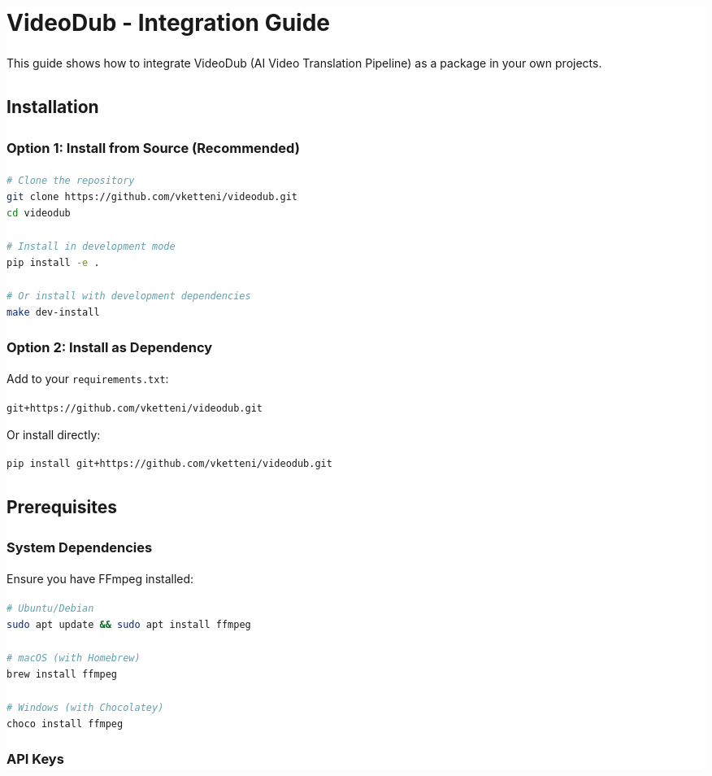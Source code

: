 # VideoDub - Integration Guide

This guide shows how to integrate VideoDub (AI Video Translation Pipeline) as a package in your own projects.

## Installation

### Option 1: Install from Source (Recommended)

```bash
# Clone the repository
git clone https://github.com/vketteni/videodub.git
cd videodub

# Install in development mode
pip install -e .

# Or install with development dependencies
make dev-install
```

### Option 2: Install as Dependency

Add to your `requirements.txt`:
```
git+https://github.com/vketteni/videodub.git
```

Or install directly:
```bash
pip install git+https://github.com/vketteni/videodub.git
```

## Prerequisites

### System Dependencies

Ensure you have FFmpeg installed:

```bash
# Ubuntu/Debian
sudo apt update && sudo apt install ffmpeg

# macOS (with Homebrew)
brew install ffmpeg

# Windows (with Chocolatey)
choco install ffmpeg
```

### API Keys
